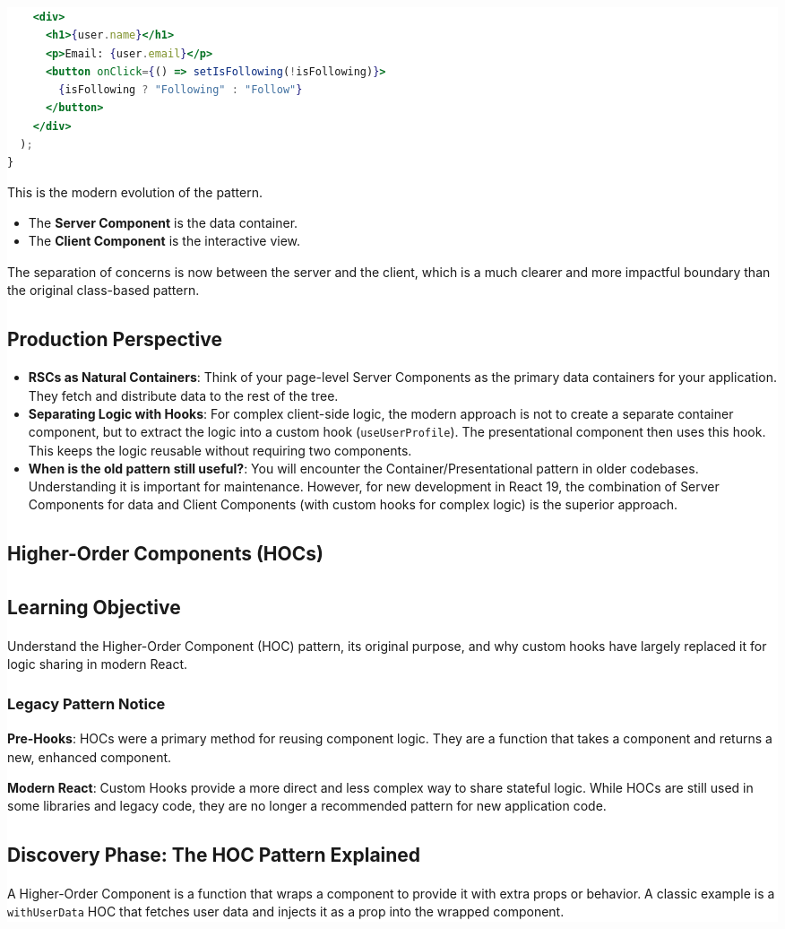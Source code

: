 ```jsx
    <div>
      <h1>{user.name}</h1>
      <p>Email: {user.email}</p>
      <button onClick={() => setIsFollowing(!isFollowing)}>
        {isFollowing ? "Following" : "Follow"}
      </button>
    </div>
  );
}
```

This is the modern evolution of the pattern.

- The **Server Component** is the data container.
- The **Client Component** is the interactive view.

The separation of concerns is now between the server and the client, which is a much clearer and more impactful boundary than the original class-based pattern.

## Production Perspective

- **RSCs as Natural Containers**: Think of your page-level Server Components as the primary data containers for your application. They fetch and distribute data to the rest of the tree.
- **Separating Logic with Hooks**: For complex client-side logic, the modern approach is not to create a separate container component, but to extract the logic into a custom hook (`useUserProfile`). The presentational component then uses this hook. This keeps the logic reusable without requiring two components.
- **When is the old pattern still useful?**: You will encounter the Container/Presentational pattern in older codebases. Understanding it is important for maintenance. However, for new development in React 19, the combination of Server Components for data and Client Components (with custom hooks for complex logic) is the superior approach.

## Higher-Order Components (HOCs)

## Learning Objective

Understand the Higher-Order Component (HOC) pattern, its original purpose, and why custom hooks have largely replaced it for logic sharing in modern React.

### Legacy Pattern Notice

**Pre-Hooks**: HOCs were a primary method for reusing component logic. They are a function that takes a component and returns a new, enhanced component.

**Modern React**: Custom Hooks provide a more direct and less complex way to share stateful logic. While HOCs are still used in some libraries and legacy code, they are no longer a recommended pattern for new application code.

## Discovery Phase: The HOC Pattern Explained

A Higher-Order Component is a function that wraps a component to provide it with extra props or behavior. A classic example is a `withUserData` HOC that fetches user data and injects it as a prop into the wrapped component.
